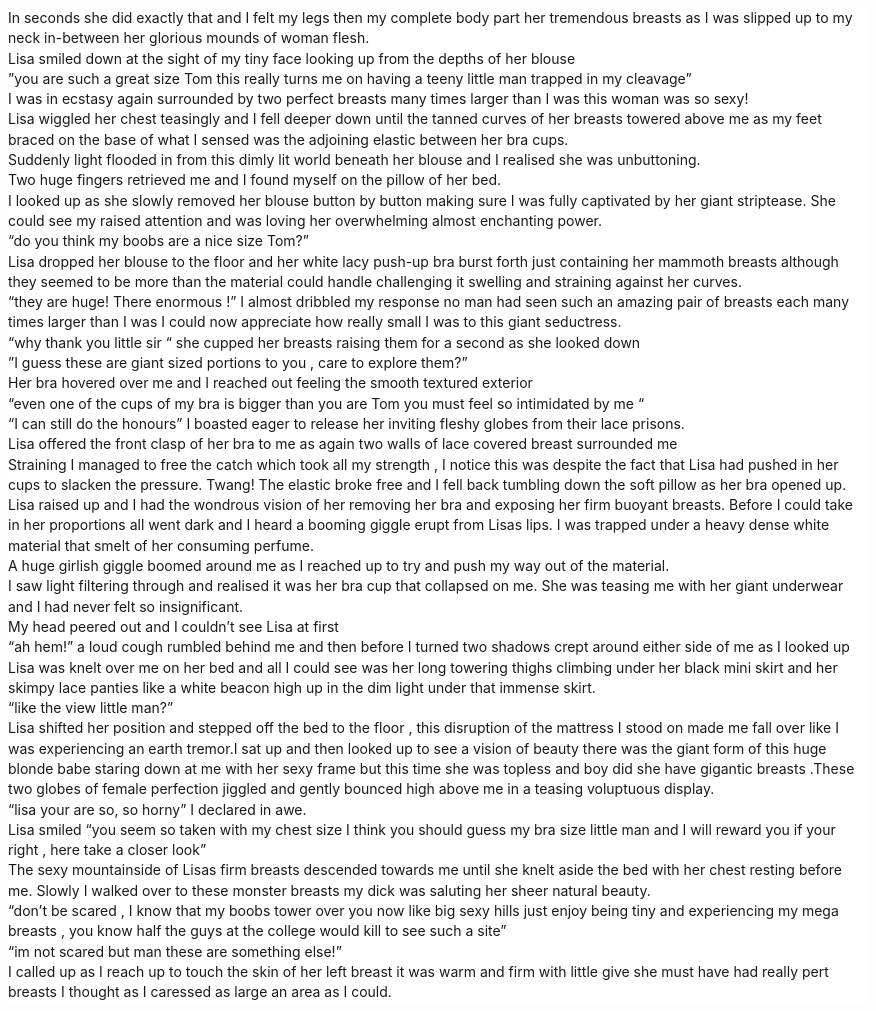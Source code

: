 In seconds she did exactly that and I felt my legs then my complete body part her tremendous breasts as I was slipped up to my neck in-between her glorious mounds of woman flesh.  
Lisa smiled down at the sight of my tiny face looking up from the depths of her blouse   
”you are such a great size Tom this really turns me on having a teeny little man trapped in my cleavage”  
I was in ecstasy again surrounded by two perfect breasts many times larger than I was this woman was so sexy!  
Lisa wiggled her chest teasingly and I fell deeper down until the tanned curves of her breasts towered above me as my feet braced on the base of what I sensed was the adjoining elastic between her bra cups.  
Suddenly light flooded in from this dimly lit world beneath her blouse and I realised she was unbuttoning.  
Two huge fingers retrieved me and I found myself on the pillow of  her bed.  
I looked up as she slowly removed her blouse button by button making sure I was fully captivated by her giant striptease. She could see my raised attention and was loving her overwhelming almost enchanting power.  
“do you think my boobs are a nice size Tom?”  
Lisa dropped her blouse to the floor and her white lacy push-up bra burst forth just containing her mammoth breasts although they seemed to be more than the material could handle challenging it swelling and straining against her curves.  
“they are huge! There enormous !” I almost dribbled my response no man had seen such an amazing pair of breasts each many times larger than I was I could now appreciate how really small I was to this giant seductress.  
“why thank you little sir “ she cupped her breasts raising them for a second as she looked down   
”I guess these are giant sized portions to you , care to explore them?”  
Her bra hovered over me and I reached out feeling the smooth textured exterior   
“even one of the cups of my bra is bigger than you are Tom you must feel so intimidated by me “  
“I can still do the honours” I boasted eager to release her inviting fleshy globes from their lace prisons.  
Lisa offered the front clasp of her  bra to me as again two walls of lace covered breast surrounded me  
Straining I managed to free the catch which took all my strength , I notice this was despite the fact that Lisa had pushed in her cups to slacken the pressure. Twang! The elastic broke free and I fell back tumbling down the soft pillow as her bra opened up.  
Lisa raised up and I had the wondrous vision of her removing her bra and exposing her firm buoyant breasts. Before I could take in her proportions all went dark and I heard a booming giggle erupt from Lisas lips. I was trapped under a heavy dense white material that smelt of her consuming perfume.  
A huge girlish giggle boomed around me as I reached up to try and push my way out of the material.  
I saw light filtering through and realised it was her bra cup that collapsed on me. She was teasing me with her giant underwear and I had never felt so insignificant.  
My head peered out and I couldn’t see Lisa at first   
“ah hem!” a loud cough rumbled behind me and then before I turned two shadows crept around either side of me as I looked up Lisa was knelt over me on her bed and all I could see was her long towering thighs climbing under her black mini skirt and her skimpy lace panties like a white beacon high up in the dim light under that immense skirt.  
“like the view little man?”  
Lisa shifted her position  and stepped off the bed to the floor , this disruption of the mattress I stood on made me fall over like I was experiencing an earth tremor.I sat up and then looked up to see a vision of beauty there was the giant form of this huge blonde babe staring down at me with her sexy frame but this time she was topless and boy did she have gigantic breasts .These two globes of female perfection jiggled and gently bounced high above me in a teasing voluptuous display.  
“lisa your are so, so horny” I declared in awe.  
 Lisa smiled “you seem so taken with my chest size I think you should guess my bra size little man and I will reward you if your right , here take a closer look”  
The sexy mountainside of Lisas firm breasts descended towards me until she knelt aside the bed with her chest resting before me. Slowly I walked over to these monster breasts my dick was saluting her sheer natural beauty.  
“don’t be scared , I know that my boobs tower over you now like big sexy hills just enjoy being tiny and experiencing my mega breasts , you know half the guys at the college would kill to see such a site”  
“im not scared but man these are something else!”  
I called up as I reach up to touch the skin of her left breast it was warm and firm with little give she must have had really pert breasts I thought as I caressed as large an area as I could.  